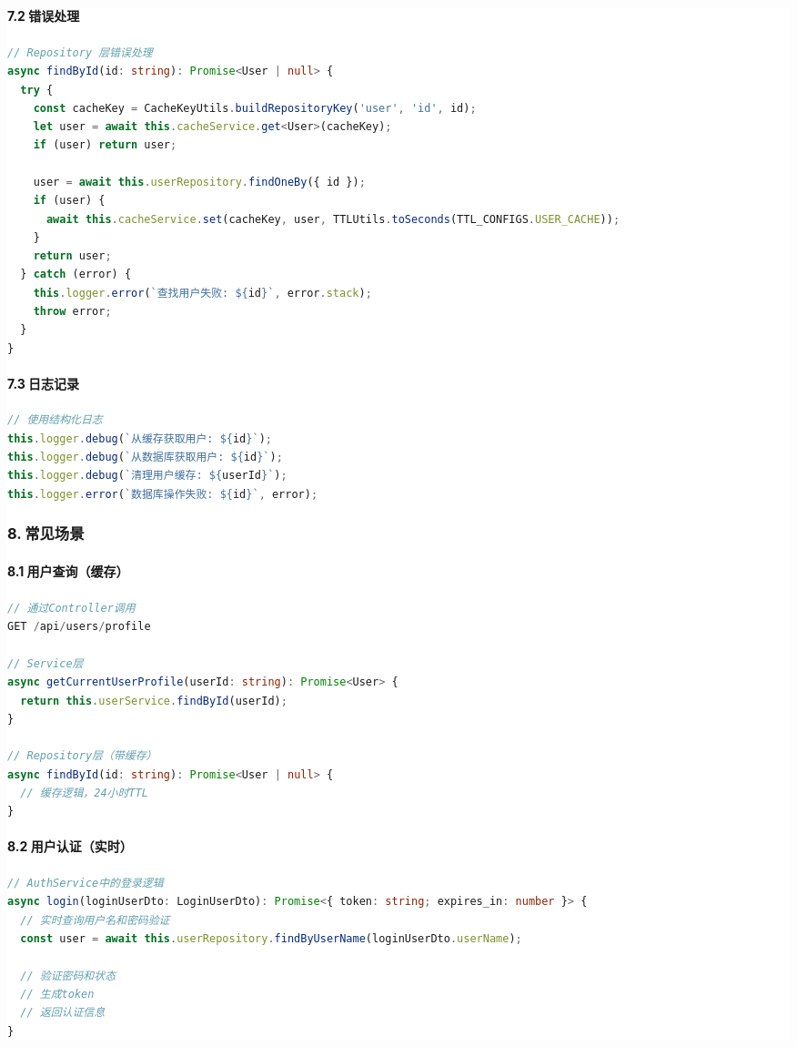 #### 7.2 错误处理

```typescript
// Repository 层错误处理
async findById(id: string): Promise<User | null> {
  try {
    const cacheKey = CacheKeyUtils.buildRepositoryKey('user', 'id', id);
    let user = await this.cacheService.get<User>(cacheKey);
    if (user) return user;

    user = await this.userRepository.findOneBy({ id });
    if (user) {
      await this.cacheService.set(cacheKey, user, TTLUtils.toSeconds(TTL_CONFIGS.USER_CACHE));
    }
    return user;
  } catch (error) {
    this.logger.error(`查找用户失败: ${id}`, error.stack);
    throw error;
  }
}
```

#### 7.3 日志记录

```typescript
// 使用结构化日志
this.logger.debug(`从缓存获取用户: ${id}`);
this.logger.debug(`从数据库获取用户: ${id}`);
this.logger.debug(`清理用户缓存: ${userId}`);
this.logger.error(`数据库操作失败: ${id}`, error);
```

### 8. 常见场景

#### 8.1 用户查询（缓存）

```typescript
// 通过Controller调用
GET /api/users/profile

// Service层
async getCurrentUserProfile(userId: string): Promise<User> {
  return this.userService.findById(userId);
}

// Repository层（带缓存）
async findById(id: string): Promise<User | null> {
  // 缓存逻辑，24小时TTL
}
```

#### 8.2 用户认证（实时）

```typescript
// AuthService中的登录逻辑
async login(loginUserDto: LoginUserDto): Promise<{ token: string; expires_in: number }> {
  // 实时查询用户名和密码验证
  const user = await this.userRepository.findByUserName(loginUserDto.userName);

  // 验证密码和状态
  // 生成token
  // 返回认证信息
}
```
